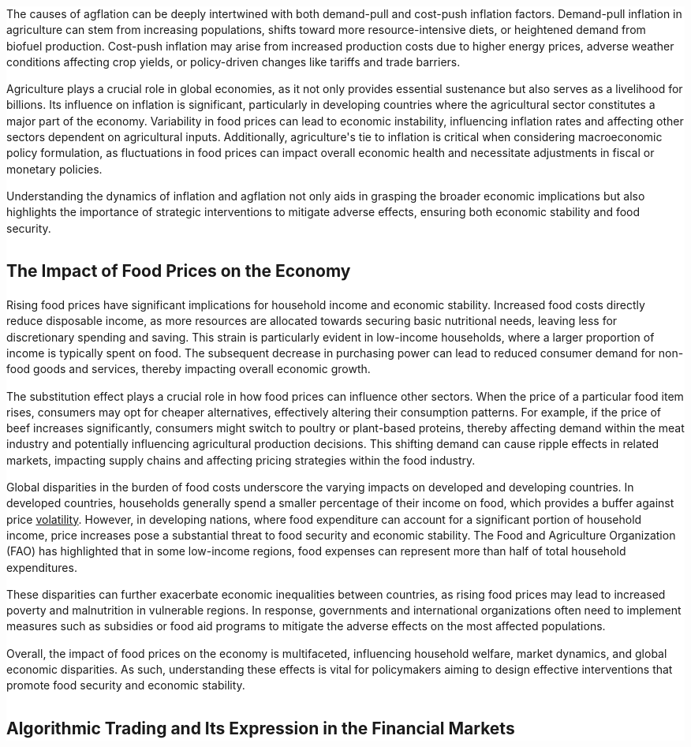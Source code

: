The causes of agflation can be deeply intertwined with both demand-pull and cost-push inflation factors. Demand-pull inflation in agriculture can stem from increasing populations, shifts toward more resource-intensive diets, or heightened demand from biofuel production. Cost-push inflation may arise from increased production costs due to higher energy prices, adverse weather conditions affecting crop yields, or policy-driven changes like tariffs and trade barriers.

Agriculture plays a crucial role in global economies, as it not only provides essential sustenance but also serves as a livelihood for billions. Its influence on inflation is significant, particularly in developing countries where the agricultural sector constitutes a major part of the economy. Variability in food prices can lead to economic instability, influencing inflation rates and affecting other sectors dependent on agricultural inputs. Additionally, agriculture's tie to inflation is critical when considering macroeconomic policy formulation, as fluctuations in food prices can impact overall economic health and necessitate adjustments in fiscal or monetary policies. 

Understanding the dynamics of inflation and agflation not only aids in grasping the broader economic implications but also highlights the importance of strategic interventions to mitigate adverse effects, ensuring both economic stability and food security.

## The Impact of Food Prices on the Economy

Rising food prices have significant implications for household income and economic stability. Increased food costs directly reduce disposable income, as more resources are allocated towards securing basic nutritional needs, leaving less for discretionary spending and saving. This strain is particularly evident in low-income households, where a larger proportion of income is typically spent on food. The subsequent decrease in purchasing power can lead to reduced consumer demand for non-food goods and services, thereby impacting overall economic growth.

The substitution effect plays a crucial role in how food prices can influence other sectors. When the price of a particular food item rises, consumers may opt for cheaper alternatives, effectively altering their consumption patterns. For example, if the price of beef increases significantly, consumers might switch to poultry or plant-based proteins, thereby affecting demand within the meat industry and potentially influencing agricultural production decisions. This shifting demand can cause ripple effects in related markets, impacting supply chains and affecting pricing strategies within the food industry.

Global disparities in the burden of food costs underscore the varying impacts on developed and developing countries. In developed countries, households generally spend a smaller percentage of their income on food, which provides a buffer against price [volatility](/wiki/volatility-trading-strategies). However, in developing nations, where food expenditure can account for a significant portion of household income, price increases pose a substantial threat to food security and economic stability. The Food and Agriculture Organization (FAO) has highlighted that in some low-income regions, food expenses can represent more than half of total household expenditures.

These disparities can further exacerbate economic inequalities between countries, as rising food prices may lead to increased poverty and malnutrition in vulnerable regions. In response, governments and international organizations often need to implement measures such as subsidies or food aid programs to mitigate the adverse effects on the most affected populations.

Overall, the impact of food prices on the economy is multifaceted, influencing household welfare, market dynamics, and global economic disparities. As such, understanding these effects is vital for policymakers aiming to design effective interventions that promote food security and economic stability.

## Algorithmic Trading and Its Expression in the Financial Markets
